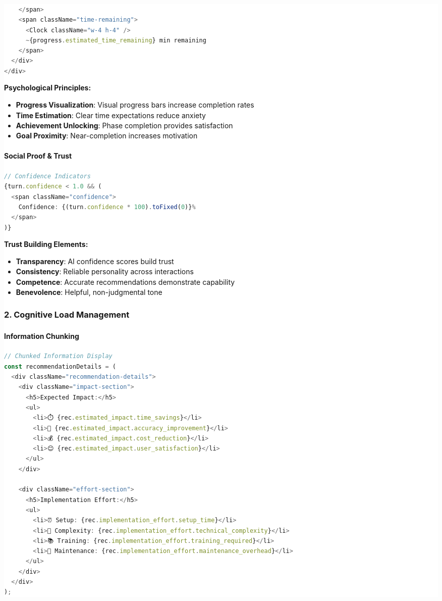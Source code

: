 ```typescript
    </span>
    <span className="time-remaining">
      <Clock className="w-4 h-4" />
      ~{progress.estimated_time_remaining} min remaining
    </span>
  </div>
</div>
```

**Psychological Principles:**
- **Progress Visualization**: Visual progress bars increase completion rates
- **Time Estimation**: Clear time expectations reduce anxiety
- **Achievement Unlocking**: Phase completion provides satisfaction
- **Goal Proximity**: Near-completion increases motivation

#### **Social Proof & Trust**
```typescript
// Confidence Indicators
{turn.confidence < 1.0 && (
  <span className="confidence">
    Confidence: {(turn.confidence * 100).toFixed(0)}%
  </span>
)}
```

**Trust Building Elements:**
- **Transparency**: AI confidence scores build trust
- **Consistency**: Reliable personality across interactions
- **Competence**: Accurate recommendations demonstrate capability
- **Benevolence**: Helpful, non-judgmental tone

### **2. Cognitive Load Management**

#### **Information Chunking**
```typescript
// Chunked Information Display
const recommendationDetails = (
  <div className="recommendation-details">
    <div className="impact-section">
      <h5>Expected Impact:</h5>
      <ul>
        <li>⏱️ {rec.estimated_impact.time_savings}</li>
        <li>🎯 {rec.estimated_impact.accuracy_improvement}</li>
        <li>💰 {rec.estimated_impact.cost_reduction}</li>
        <li>😊 {rec.estimated_impact.user_satisfaction}</li>
      </ul>
    </div>
    
    <div className="effort-section">
      <h5>Implementation Effort:</h5>
      <ul>
        <li>⏰ Setup: {rec.implementation_effort.setup_time}</li>
        <li>🔧 Complexity: {rec.implementation_effort.technical_complexity}</li>
        <li>📚 Training: {rec.implementation_effort.training_required}</li>
        <li>🔧 Maintenance: {rec.implementation_effort.maintenance_overhead}</li>
      </ul>
    </div>
  </div>
);
```
